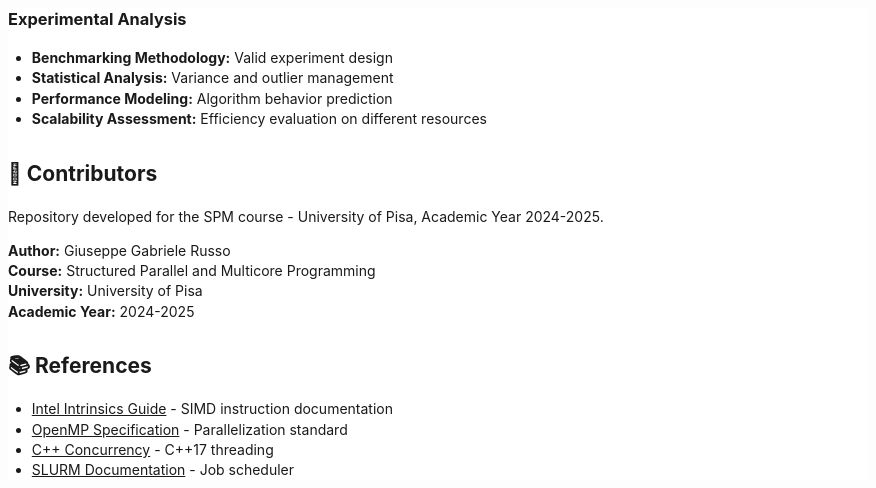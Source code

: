 ### Experimental Analysis
- **Benchmarking Methodology:** Valid experiment design
- **Statistical Analysis:** Variance and outlier management
- **Performance Modeling:** Algorithm behavior prediction
- **Scalability Assessment:** Efficiency evaluation on different resources

## 🤝 Contributors

Repository developed for the SPM course - University of Pisa, Academic Year 2024-2025.

**Author:** Giuseppe Gabriele Russo  
**Course:** Structured Parallel and Multicore Programming  
**University:** University of Pisa  
**Academic Year:** 2024-2025

## 📚 References

- [Intel Intrinsics Guide](https://www.intel.com/content/www/us/en/docs/intrinsics-guide/index.html) - SIMD instruction documentation
- [OpenMP Specification](https://www.openmp.org/specifications/) - Parallelization standard
- [C++ Concurrency](https://en.cppreference.com/w/cpp/thread) - C++17 threading
- [SLURM Documentation](https://slurm.schedmd.com/documentation.html) - Job scheduler

